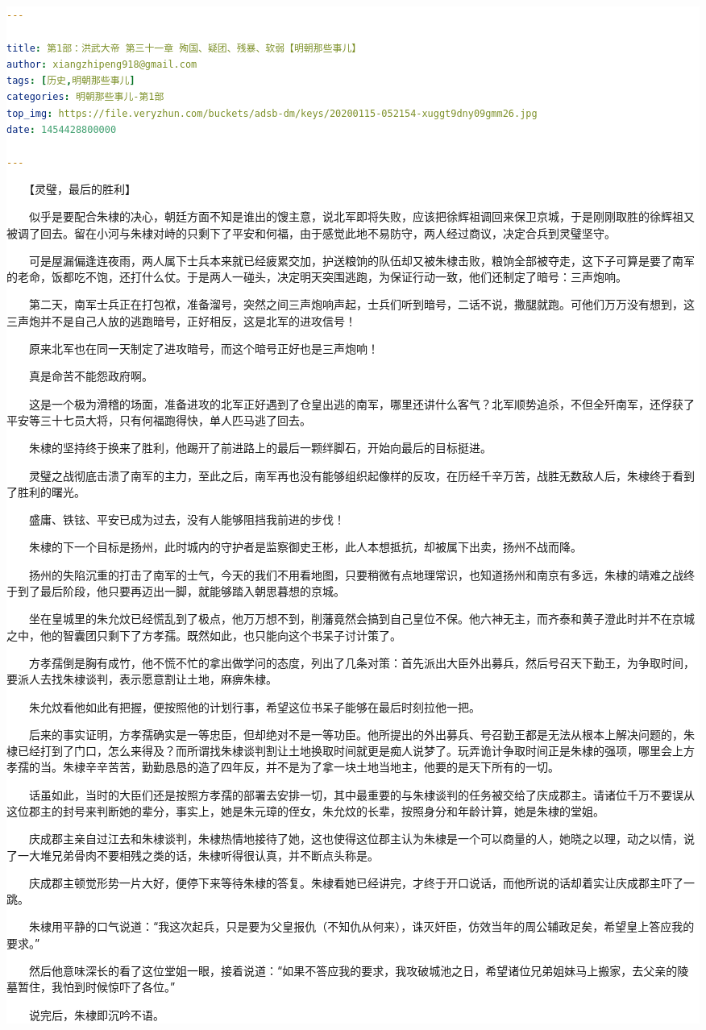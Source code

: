 ```yaml
---

title: 第1部：洪武大帝 第三十一章 殉国、疑团、残暴、软弱【明朝那些事儿】
author: xiangzhipeng918@gmail.com
tags: [历史,明朝那些事儿]
categories: 明朝那些事儿-第1部
top_img: https://file.veryzhun.com/buckets/adsb-dm/keys/20200115-052154-xuggt9dny09gmm26.jpg
date: 1454428800000

---
```


    
　　【灵璧，最后的胜利】 
            
　　似乎是要配合朱棣的决心，朝廷方面不知是谁出的馊主意，说北军即将失败，应该把徐辉祖调回来保卫京城，于是刚刚取胜的徐辉祖又被调了回去。留在小河与朱棣对峙的只剩下了平安和何福，由于感觉此地不易防守，两人经过商议，决定合兵到灵璧坚守。 
            
　　可是屋漏偏逢连夜雨，两人属下士兵本来就已经疲累交加，护送粮饷的队伍却又被朱棣击败，粮饷全部被夺走，这下子可算是要了南军的老命，饭都吃不饱，还打什么仗。于是两人一碰头，决定明天突围逃跑，为保证行动一致，他们还制定了暗号：三声炮响。 
            
　　第二天，南军士兵正在打包袱，准备溜号，突然之间三声炮响声起，士兵们听到暗号，二话不说，撒腿就跑。可他们万万没有想到，这三声炮并不是自己人放的逃跑暗号，正好相反，这是北军的进攻信号！ 
            
　　原来北军也在同一天制定了进攻暗号，而这个暗号正好也是三声炮响！ 
            
　　真是命苦不能怨政府啊。 
            
　　这是一个极为滑稽的场面，准备进攻的北军正好遇到了仓皇出逃的南军，哪里还讲什么客气？北军顺势追杀，不但全歼南军，还俘获了平安等三十七员大将，只有何福跑得快，单人匹马逃了回去。 
            
　　朱棣的坚持终于换来了胜利，他踢开了前进路上的最后一颗绊脚石，开始向最后的目标挺进。 
            
　　灵璧之战彻底击溃了南军的主力，至此之后，南军再也没有能够组织起像样的反攻，在历经千辛万苦，战胜无数敌人后，朱棣终于看到了胜利的曙光。 
            
　　盛庸、铁铉、平安已成为过去，没有人能够阻挡我前进的步伐！ 
            
　　朱棣的下一个目标是扬州，此时城内的守护者是监察御史王彬，此人本想抵抗，却被属下出卖，扬州不战而降。 
            
　　扬州的失陷沉重的打击了南军的士气，今天的我们不用看地图，只要稍微有点地理常识，也知道扬州和南京有多远，朱棣的靖难之战终于到了最后阶段，他只要再迈出一脚，就能够踏入朝思暮想的京城。 
            
　　坐在皇城里的朱允炆已经慌乱到了极点，他万万想不到，削藩竟然会搞到自己皇位不保。他六神无主，而齐泰和黄子澄此时并不在京城之中，他的智囊团只剩下了方孝孺。既然如此，也只能向这个书呆子讨计策了。 
            
　　方孝孺倒是胸有成竹，他不慌不忙的拿出做学问的态度，列出了几条对策：首先派出大臣外出募兵，然后号召天下勤王，为争取时间，要派人去找朱棣谈判，表示愿意割让土地，麻痹朱棣。 
            
　　朱允炆看他如此有把握，便按照他的计划行事，希望这位书呆子能够在最后时刻拉他一把。 
            
　　后来的事实证明，方孝孺确实是一等忠臣，但却绝对不是一等功臣。他所提出的外出募兵、号召勤王都是无法从根本上解决问题的，朱棣已经打到了门口，怎么来得及？而所谓找朱棣谈判割让土地换取时间就更是痴人说梦了。玩弄诡计争取时间正是朱棣的强项，哪里会上方孝孺的当。朱棣辛辛苦苦，勤勤恳恳的造了四年反，并不是为了拿一块土地当地主，他要的是天下所有的一切。 
            
　　话虽如此，当时的大臣们还是按照方孝孺的部署去安排一切，其中最重要的与朱棣谈判的任务被交给了庆成郡主。请诸位千万不要误从这位郡主的封号来判断她的辈分，事实上，她是朱元璋的侄女，朱允炆的长辈，按照身分和年龄计算，她是朱棣的堂姐。 
            
　　庆成郡主亲自过江去和朱棣谈判，朱棣热情地接待了她，这也使得这位郡主认为朱棣是一个可以商量的人，她晓之以理，动之以情，说了一大堆兄弟骨肉不要相残之类的话，朱棣听得很认真，并不断点头称是。 
            
　　庆成郡主顿觉形势一片大好，便停下来等待朱棣的答复。朱棣看她已经讲完，才终于开口说话，而他所说的话却着实让庆成郡主吓了一跳。 
            
　　朱棣用平静的口气说道：“我这次起兵，只是要为父皇报仇（不知仇从何来），诛灭奸臣，仿效当年的周公辅政足矣，希望皇上答应我的要求。” 
            
　　然后他意味深长的看了这位堂姐一眼，接着说道：“如果不答应我的要求，我攻破城池之日，希望诸位兄弟姐妹马上搬家，去父亲的陵墓暂住，我怕到时候惊吓了各位。” 
            
　　说完后，朱棣即沉吟不语。 
            
